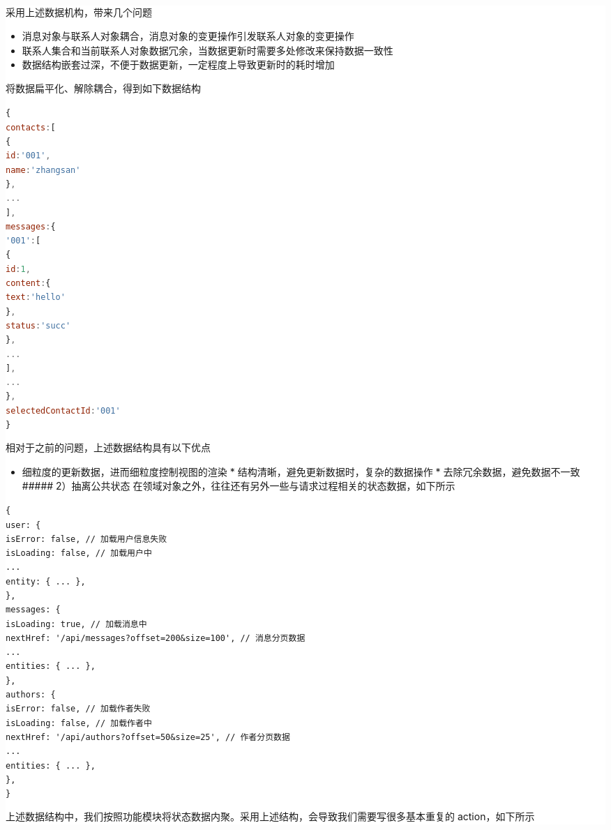 采用上述数据机构，带来几个问题

* 消息对象与联系人对象耦合，消息对象的变更操作引发联系人对象的变更操作
* 联系人集合和当前联系人对象数据冗余，当数据更新时需要多处修改来保持数据一致性
* 数据结构嵌套过深，不便于数据更新，一定程度上导致更新时的耗时增加


将数据扁平化、解除耦合，得到如下数据结构

```javascript
{
contacts:[
{
id:'001',
name:'zhangsan'
},
...
],
messages:{
'001':[
{
id:1,
content:{
text:'hello'
},
status:'succ'
},
...
],
...
},
selectedContactId:'001'
}
```
相对于之前的问题，上述数据结构具有以下优点

* 细粒度的更新数据，进而细粒度控制视图的渲染 * 结构清晰，避免更新数据时，复杂的数据操作 * 去除冗余数据，避免数据不一致 ##### 2）抽离公共状态
在领域对象之外，往往还有另外一些与请求过程相关的状态数据，如下所示

```
{
user: {
isError: false, // 加载用户信息失败
isLoading: false, // 加载用户中
...
entity: { ... },
},
messages: {
isLoading: true, // 加载消息中
nextHref: '/api/messages?offset=200&size=100', // 消息分页数据
...
entities: { ... },
},
authors: {
isError: false, // 加载作者失败
isLoading: false, // 加载作者中
nextHref: '/api/authors?offset=50&size=25', // 作者分页数据
...
entities: { ... },
},
}
```
上述数据结构中，我们按照功能模块将状态数据内聚。采用上述结构，会导致我们需要写很多基本重复的 action，如下所示
